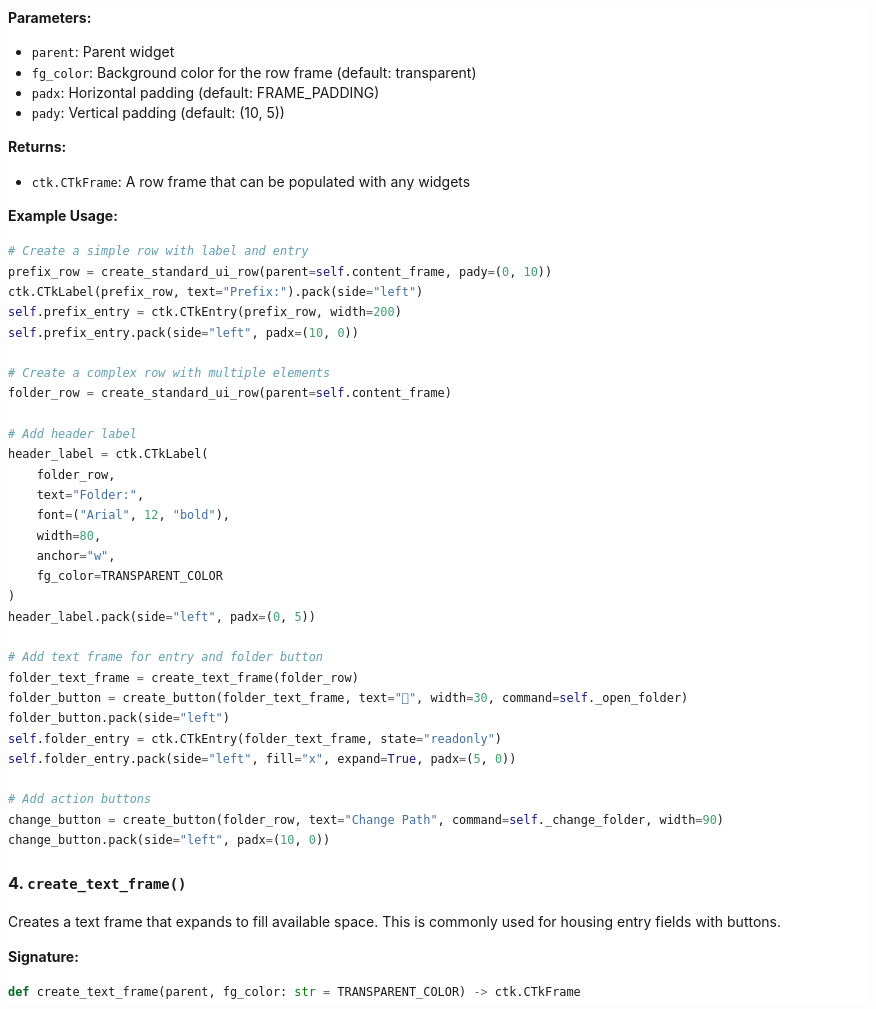 **Parameters:**
- `parent`: Parent widget
- `fg_color`: Background color for the row frame (default: transparent)
- `padx`: Horizontal padding (default: FRAME_PADDING)
- `pady`: Vertical padding (default: (10, 5))

**Returns:**
- `ctk.CTkFrame`: A row frame that can be populated with any widgets

**Example Usage:**
```python
# Create a simple row with label and entry
prefix_row = create_standard_ui_row(parent=self.content_frame, pady=(0, 10))
ctk.CTkLabel(prefix_row, text="Prefix:").pack(side="left")
self.prefix_entry = ctk.CTkEntry(prefix_row, width=200)
self.prefix_entry.pack(side="left", padx=(10, 0))

# Create a complex row with multiple elements
folder_row = create_standard_ui_row(parent=self.content_frame)

# Add header label
header_label = ctk.CTkLabel(
    folder_row, 
    text="Folder:", 
    font=("Arial", 12, "bold"), 
    width=80, 
    anchor="w", 
    fg_color=TRANSPARENT_COLOR
)
header_label.pack(side="left", padx=(0, 5))

# Add text frame for entry and folder button
folder_text_frame = create_text_frame(folder_row)
folder_button = create_button(folder_text_frame, text="📂", width=30, command=self._open_folder)
folder_button.pack(side="left")
self.folder_entry = ctk.CTkEntry(folder_text_frame, state="readonly")
self.folder_entry.pack(side="left", fill="x", expand=True, padx=(5, 0))

# Add action buttons
change_button = create_button(folder_row, text="Change Path", command=self._change_folder, width=90)
change_button.pack(side="left", padx=(10, 0))
```

### 4. `create_text_frame()`

Creates a text frame that expands to fill available space. This is commonly used for housing entry fields with buttons.

**Signature:**
```python
def create_text_frame(parent, fg_color: str = TRANSPARENT_COLOR) -> ctk.CTkFrame
```
